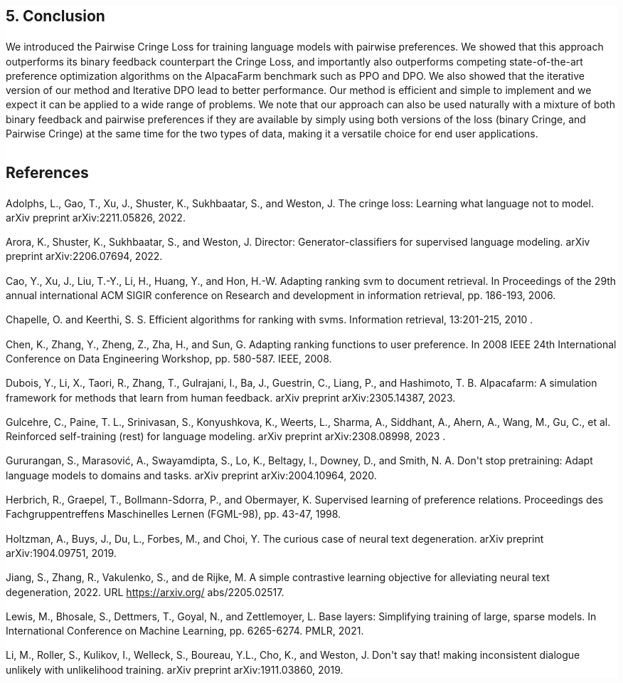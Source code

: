 ## 5. Conclusion

We introduced the Pairwise Cringe Loss for training language models with pairwise preferences. We showed that this approach outperforms its binary feedback counterpart the Cringe Loss, and importantly also outperforms competing state-of-the-art preference optimization algorithms on the AlpacaFarm benchmark such as PPO and DPO. We also showed that the iterative version of our method and Iterative DPO lead to better performance. Our method is efficient and simple to implement and we expect it can be applied to a wide range of problems. We note that our approach can also be used naturally with a mixture of both binary feedback and pairwise preferences if they are available by simply using both versions of the loss (binary Cringe, and Pairwise Cringe) at the same time for the two types of data, making it a versatile choice for end user applications.

## References

Adolphs, L., Gao, T., Xu, J., Shuster, K., Sukhbaatar, S., and Weston, J. The cringe loss: Learning what language not to model. arXiv preprint arXiv:2211.05826, 2022.

Arora, K., Shuster, K., Sukhbaatar, S., and Weston, J. Director: Generator-classifiers for supervised language modeling. arXiv preprint arXiv:2206.07694, 2022.

Cao, Y., Xu, J., Liu, T.-Y., Li, H., Huang, Y., and Hon, H.-W. Adapting ranking svm to document retrieval. In Proceedings of the 29th annual international ACM SIGIR conference on Research and development in information retrieval, pp. 186-193, 2006.

Chapelle, O. and Keerthi, S. S. Efficient algorithms for ranking with svms. Information retrieval, 13:201-215, 2010 .

Chen, K., Zhang, Y., Zheng, Z., Zha, H., and Sun, G. Adapting ranking functions to user preference. In 2008 IEEE 24th International Conference on Data Engineering Workshop, pp. 580-587. IEEE, 2008.

Dubois, Y., Li, X., Taori, R., Zhang, T., Gulrajani, I., Ba, J., Guestrin, C., Liang, P., and Hashimoto, T. B. Alpacafarm: A simulation framework for methods that learn from human feedback. arXiv preprint arXiv:2305.14387, 2023.

Gulcehre, C., Paine, T. L., Srinivasan, S., Konyushkova, K., Weerts, L., Sharma, A., Siddhant, A., Ahern, A., Wang, M., Gu, C., et al. Reinforced self-training (rest) for language modeling. arXiv preprint arXiv:2308.08998, 2023 .

Gururangan, S., Marasović, A., Swayamdipta, S., Lo, K., Beltagy, I., Downey, D., and Smith, N. A. Don't stop pretraining: Adapt language models to domains and tasks. arXiv preprint arXiv:2004.10964, 2020.

Herbrich, R., Graepel, T., Bollmann-Sdorra, P., and Obermayer, K. Supervised learning of preference relations. Proceedings des Fachgruppentreffens Maschinelles Lernen (FGML-98), pp. 43-47, 1998.

Holtzman, A., Buys, J., Du, L., Forbes, M., and Choi, Y. The curious case of neural text degeneration. arXiv preprint arXiv:1904.09751, 2019.

Jiang, S., Zhang, R., Vakulenko, S., and de Rijke, M. A simple contrastive learning objective for alleviating neural text degeneration, 2022. URL https://arxiv.org/ abs/2205.02517.

Lewis, M., Bhosale, S., Dettmers, T., Goyal, N., and Zettlemoyer, L. Base layers: Simplifying training of large, sparse models. In International Conference on Machine Learning, pp. 6265-6274. PMLR, 2021.

Li, M., Roller, S., Kulikov, I., Welleck, S., Boureau, Y.L., Cho, K., and Weston, J. Don't say that! making inconsistent dialogue unlikely with unlikelihood training. arXiv preprint arXiv:1911.03860, 2019.
